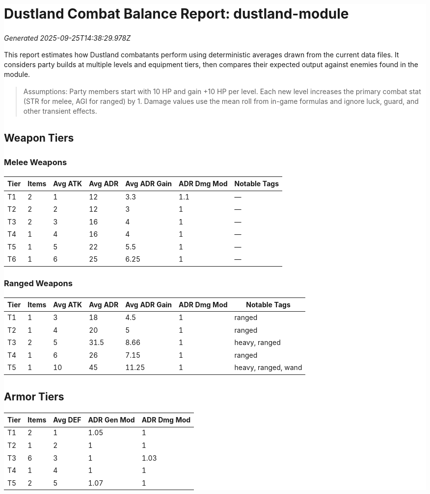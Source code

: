 # Dustland Combat Balance Report: dustland-module
_Generated 2025-09-25T14:38:29.978Z_

This report estimates how Dustland combatants perform using deterministic averages drawn from the current data files. It considers party builds at multiple levels and equipment tiers, then compares their expected output against enemies found in the module.

> Assumptions: Party members start with 10 HP and gain +10 HP per level. Each new level increases the primary combat stat (STR for melee, AGI for ranged) by 1. Damage values use the mean roll from in-game formulas and ignore luck, guard, and other transient effects.

## Weapon Tiers
### Melee Weapons
| Tier | Items | Avg ATK | Avg ADR | Avg ADR Gain | ADR Dmg Mod | Notable Tags |
| --- | --- | --- | --- | --- | --- | --- |
| T1 | 2 | 1 | 12 | 3.3 | 1.1 | — |
| T2 | 2 | 2 | 12 | 3 | 1 | — |
| T3 | 2 | 3 | 16 | 4 | 1 | — |
| T4 | 1 | 4 | 16 | 4 | 1 | — |
| T5 | 1 | 5 | 22 | 5.5 | 1 | — |
| T6 | 1 | 6 | 25 | 6.25 | 1 | — |

### Ranged Weapons
| Tier | Items | Avg ATK | Avg ADR | Avg ADR Gain | ADR Dmg Mod | Notable Tags |
| --- | --- | --- | --- | --- | --- | --- |
| T1 | 1 | 3 | 18 | 4.5 | 1 | ranged |
| T2 | 1 | 4 | 20 | 5 | 1 | ranged |
| T3 | 2 | 5 | 31.5 | 8.66 | 1 | heavy, ranged |
| T4 | 1 | 6 | 26 | 7.15 | 1 | ranged |
| T5 | 1 | 10 | 45 | 11.25 | 1 | heavy, ranged, wand |

## Armor Tiers
| Tier | Items | Avg DEF | ADR Gen Mod | ADR Dmg Mod |
| --- | --- | --- | --- | --- |
| T1 | 2 | 1 | 1.05 | 1 |
| T2 | 1 | 2 | 1 | 1 |
| T3 | 6 | 3 | 1 | 1.03 |
| T4 | 1 | 4 | 1 | 1 |
| T5 | 2 | 5 | 1.07 | 1 |
